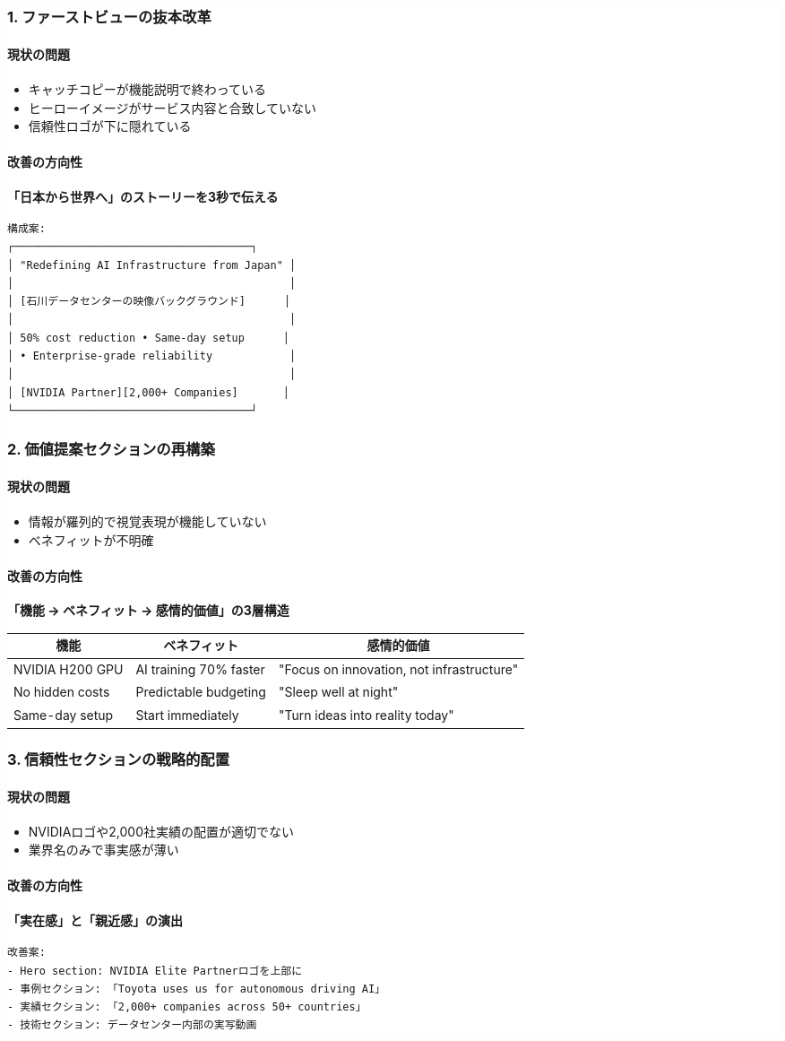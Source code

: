 ### 1. ファーストビューの抜本改革

#### 現状の問題
- キャッチコピーが機能説明で終わっている
- ヒーローイメージがサービス内容と合致していない
- 信頼性ロゴが下に隠れている

#### 改善の方向性
**「日本から世界へ」のストーリーを3秒で伝える**

```
構成案:
┌─────────────────────────────────────┐
│ "Redefining AI Infrastructure from Japan" │
│                                           │
│ [石川データセンターの映像バックグラウンド]      │
│                                           │
│ 50% cost reduction • Same-day setup      │
│ • Enterprise-grade reliability            │
│                                           │
│ [NVIDIA Partner][2,000+ Companies]       │
└─────────────────────────────────────┘
```

### 2. 価値提案セクションの再構築

#### 現状の問題
- 情報が羅列的で視覚表現が機能していない
- ベネフィットが不明確

#### 改善の方向性
**「機能 → ベネフィット → 感情的価値」の3層構造**

| 機能 | ベネフィット | 感情的価値 |
|---|---|---|
| NVIDIA H200 GPU | AI training 70% faster | "Focus on innovation, not infrastructure" |
| No hidden costs | Predictable budgeting | "Sleep well at night" |
| Same-day setup | Start immediately | "Turn ideas into reality today" |

### 3. 信頼性セクションの戦略的配置

#### 現状の問題
- NVIDIAロゴや2,000社実績の配置が適切でない
- 業界名のみで事実感が薄い

#### 改善の方向性
**「実在感」と「親近感」の演出**

```
改善案:
- Hero section: NVIDIA Elite Partnerロゴを上部に
- 事例セクション: 「Toyota uses us for autonomous driving AI」
- 実績セクション: 「2,000+ companies across 50+ countries」
- 技術セクション: データセンター内部の実写動画
```
